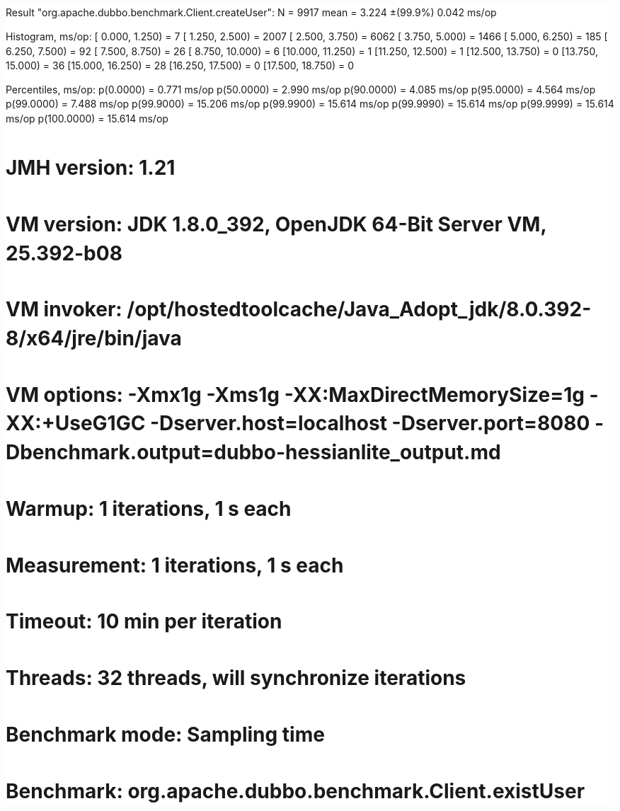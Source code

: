 

Result "org.apache.dubbo.benchmark.Client.createUser":
  N = 9917
  mean =      3.224 ±(99.9%) 0.042 ms/op

  Histogram, ms/op:
    [ 0.000,  1.250) = 7 
    [ 1.250,  2.500) = 2007 
    [ 2.500,  3.750) = 6062 
    [ 3.750,  5.000) = 1466 
    [ 5.000,  6.250) = 185 
    [ 6.250,  7.500) = 92 
    [ 7.500,  8.750) = 26 
    [ 8.750, 10.000) = 6 
    [10.000, 11.250) = 1 
    [11.250, 12.500) = 1 
    [12.500, 13.750) = 0 
    [13.750, 15.000) = 36 
    [15.000, 16.250) = 28 
    [16.250, 17.500) = 0 
    [17.500, 18.750) = 0 

  Percentiles, ms/op:
      p(0.0000) =      0.771 ms/op
     p(50.0000) =      2.990 ms/op
     p(90.0000) =      4.085 ms/op
     p(95.0000) =      4.564 ms/op
     p(99.0000) =      7.488 ms/op
     p(99.9000) =     15.206 ms/op
     p(99.9900) =     15.614 ms/op
     p(99.9990) =     15.614 ms/op
     p(99.9999) =     15.614 ms/op
    p(100.0000) =     15.614 ms/op


# JMH version: 1.21
# VM version: JDK 1.8.0_392, OpenJDK 64-Bit Server VM, 25.392-b08
# VM invoker: /opt/hostedtoolcache/Java_Adopt_jdk/8.0.392-8/x64/jre/bin/java
# VM options: -Xmx1g -Xms1g -XX:MaxDirectMemorySize=1g -XX:+UseG1GC -Dserver.host=localhost -Dserver.port=8080 -Dbenchmark.output=dubbo-hessianlite_output.md
# Warmup: 1 iterations, 1 s each
# Measurement: 1 iterations, 1 s each
# Timeout: 10 min per iteration
# Threads: 32 threads, will synchronize iterations
# Benchmark mode: Sampling time
# Benchmark: org.apache.dubbo.benchmark.Client.existUser
